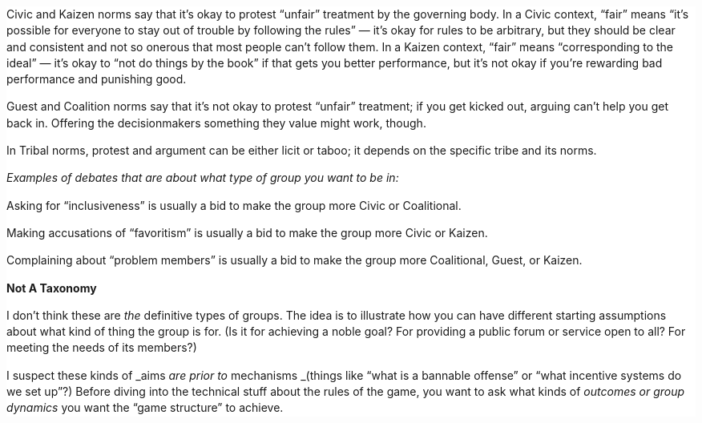 Civic and Kaizen norms say that it’s okay to protest “unfair” treatment by the governing body.  In a Civic context, “fair” means “it’s possible for everyone to stay out of trouble by following the rules” — it’s okay for rules to be arbitrary, but they should be clear and consistent and not so onerous that most people can’t follow them.  In a Kaizen context, “fair” means “corresponding to the ideal” — it’s okay to “not do things by the book”  if that gets you better performance, but it’s not okay if you’re rewarding bad performance and punishing good.

Guest and Coalition norms say that it’s not okay to protest “unfair” treatment; if you get kicked out, arguing can’t help you get back in.  Offering the decisionmakers something they value might work, though.

In Tribal norms, protest and argument can be either licit or taboo; it depends on the specific tribe and its norms.

_Examples of debates that are about what type of group you want to be in:_

Asking for “inclusiveness” is usually a bid to make the group more Civic or Coalitional.

Making accusations of “favoritism” is usually a bid to make the group more Civic or Kaizen.

Complaining about “problem members” is usually a bid to make the group more Coalitional, Guest, or Kaizen.

**Not A Taxonomy**

I don’t think these are _the_ definitive types of groups. The idea is to illustrate how you can have different starting assumptions about what kind of thing the group is for. (Is it for achieving a noble goal? For providing a public forum or service open to all? For meeting the needs of its members?)

I suspect these kinds of _aims _are prior to_ mechanisms _(things like “what is a bannable offense” or “what incentive systems do we set up”?)  Before diving into the technical stuff about the rules of the game, you want to ask what kinds of _outcomes or group dynamics_ you want the “game structure” to achieve.
